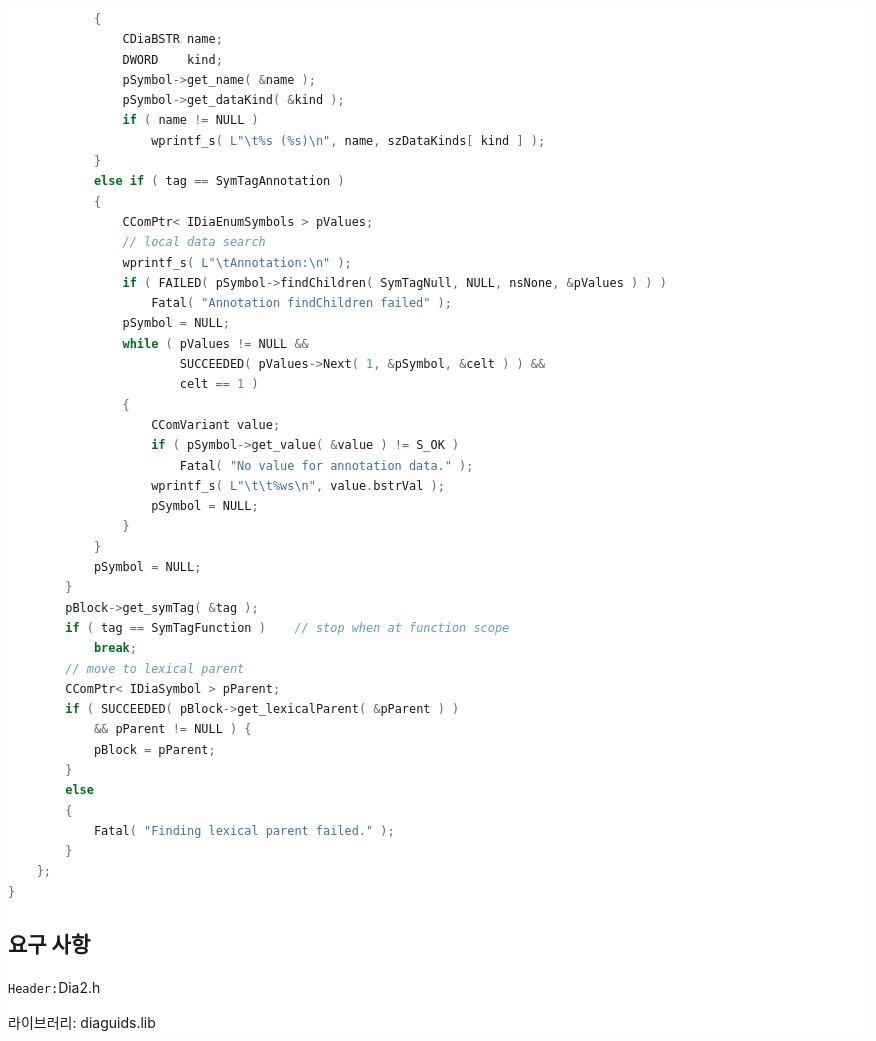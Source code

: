 ```C++  
            {  
                CDiaBSTR name;  
                DWORD    kind;  
                pSymbol->get_name( &name );  
                pSymbol->get_dataKind( &kind );  
                if ( name != NULL )  
                    wprintf_s( L"\t%s (%s)\n", name, szDataKinds[ kind ] );  
            }  
            else if ( tag == SymTagAnnotation )  
            {  
                CComPtr< IDiaEnumSymbols > pValues;  
                // local data search  
                wprintf_s( L"\tAnnotation:\n" );  
                if ( FAILED( pSymbol->findChildren( SymTagNull, NULL, nsNone, &pValues ) ) )  
                    Fatal( "Annotation findChildren failed" );  
                pSymbol = NULL;  
                while ( pValues != NULL &&  
                        SUCCEEDED( pValues->Next( 1, &pSymbol, &celt ) ) &&  
                        celt == 1 )  
                {  
                    CComVariant value;  
                    if ( pSymbol->get_value( &value ) != S_OK )  
                        Fatal( "No value for annotation data." );  
                    wprintf_s( L"\t\t%ws\n", value.bstrVal );  
                    pSymbol = NULL;  
                }  
            }  
            pSymbol = NULL;  
        }  
        pBlock->get_symTag( &tag );   
        if ( tag == SymTagFunction )    // stop when at function scope  
            break;  
        // move to lexical parent  
        CComPtr< IDiaSymbol > pParent;  
        if ( SUCCEEDED( pBlock->get_lexicalParent( &pParent ) )  
            && pParent != NULL ) {  
            pBlock = pParent;  
        }  
        else  
        {  
            Fatal( "Finding lexical parent failed." );  
        }  
    };  
}  
```  
  
## <a name="requirements"></a>요구 사항  
 `Header:`Dia2.h  
  
 라이브러리: diaguids.lib  
  